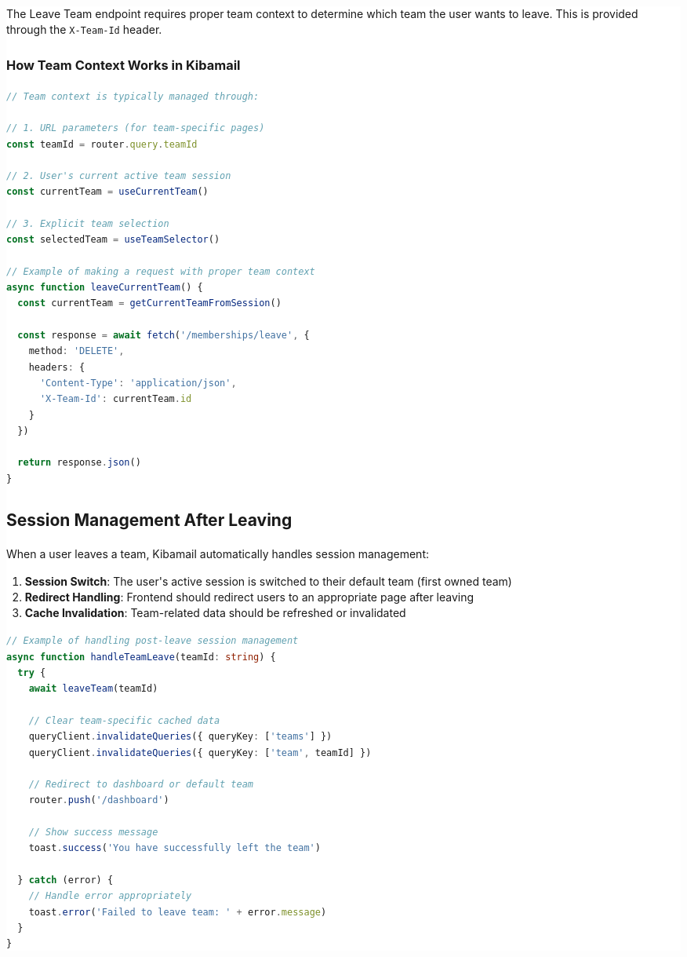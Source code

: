 The Leave Team endpoint requires proper team context to determine which team the user wants to leave. This is provided through the `X-Team-Id` header.

### How Team Context Works in Kibamail

```typescript
// Team context is typically managed through:

// 1. URL parameters (for team-specific pages)
const teamId = router.query.teamId

// 2. User's current active team session
const currentTeam = useCurrentTeam()

// 3. Explicit team selection
const selectedTeam = useTeamSelector()

// Example of making a request with proper team context
async function leaveCurrentTeam() {
  const currentTeam = getCurrentTeamFromSession()

  const response = await fetch('/memberships/leave', {
    method: 'DELETE',
    headers: {
      'Content-Type': 'application/json',
      'X-Team-Id': currentTeam.id
    }
  })

  return response.json()
}
```

## Session Management After Leaving

When a user leaves a team, Kibamail automatically handles session management:

1. **Session Switch**: The user's active session is switched to their default team (first owned team)
2. **Redirect Handling**: Frontend should redirect users to an appropriate page after leaving
3. **Cache Invalidation**: Team-related data should be refreshed or invalidated

```typescript
// Example of handling post-leave session management
async function handleTeamLeave(teamId: string) {
  try {
    await leaveTeam(teamId)

    // Clear team-specific cached data
    queryClient.invalidateQueries({ queryKey: ['teams'] })
    queryClient.invalidateQueries({ queryKey: ['team', teamId] })

    // Redirect to dashboard or default team
    router.push('/dashboard')

    // Show success message
    toast.success('You have successfully left the team')

  } catch (error) {
    // Handle error appropriately
    toast.error('Failed to leave team: ' + error.message)
  }
}
```

